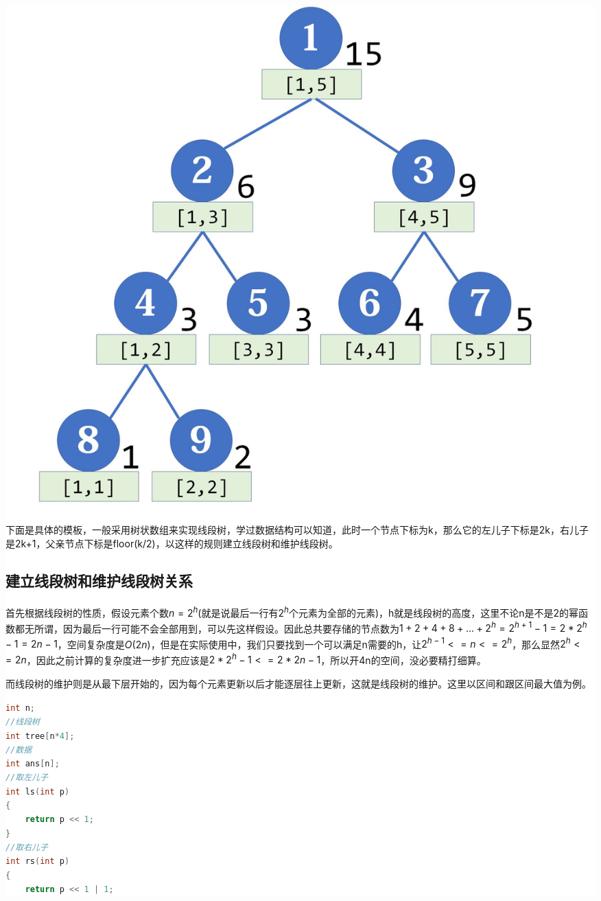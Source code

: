![](classicDA/11.jpg)

下面是具体的模板，一般采用树状数组来实现线段树，学过数据结构可以知道，此时一个节点下标为k，那么它的左儿子下标是2k，右儿子是2k+1，父亲节点下标是floor(k/2)，以这样的规则建立线段树和维护线段树。

## 建立线段树和维护线段树关系

首先根据线段树的性质，假设元素个数$n=2^h$(就是说最后一行有$2^h$个元素为全部的元素)，h就是线段树的高度，这里不论n是不是2的幂函数都无所谓，因为最后一行可能不会全部用到，可以先这样假设。因此总共要存储的节点数为$1+2+4+8+...+2^h=2^{h+1}-1=2*2^h-1=2n-1$，空间复杂度是$O(2n)$，但是在实际使用中，我们只要找到一个可以满足n需要的h，让$2^{h-1}<=n<=2^h$，那么显然$2^h<=2n$，因此之前计算的复杂度进一步扩充应该是$2*2^{h}-1 <= 2*2n-1$，所以开4n的空间，没必要精打细算。

而线段树的维护则是从最下层开始的，因为每个元素更新以后才能逐层往上更新，这就是线段树的维护。这里以区间和跟区间最大值为例。

```C++
int n;
//线段树
int tree[n*4];
//数据
int ans[n];
//取左儿子
int ls(int p)
{
    return p << 1;
}
//取右儿子
int rs(int p)
{
    return p << 1 | 1;
```